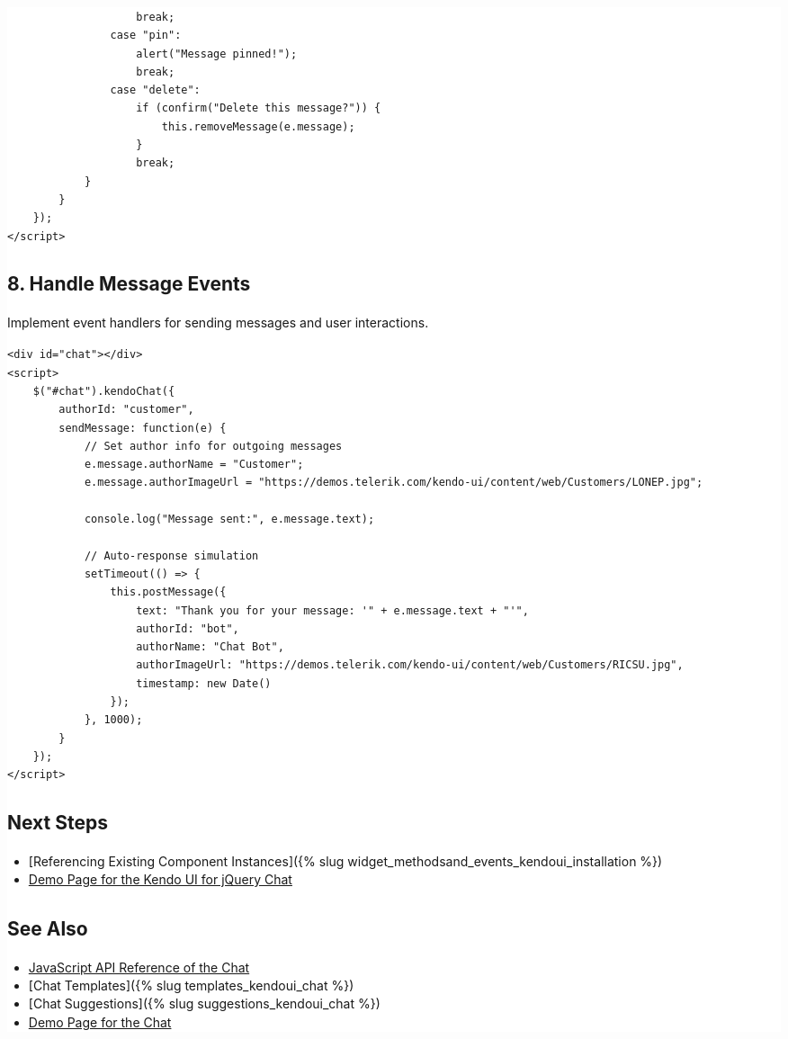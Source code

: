 ```
                    break;
                case "pin":
                    alert("Message pinned!");
                    break;
                case "delete":
                    if (confirm("Delete this message?")) {
                        this.removeMessage(e.message);
                    }
                    break;
            }
        }
    });
</script>
```

## 8. Handle Message Events

Implement event handlers for sending messages and user interactions.

```dojo
<div id="chat"></div>
<script>
    $("#chat").kendoChat({
        authorId: "customer",
        sendMessage: function(e) {
            // Set author info for outgoing messages
            e.message.authorName = "Customer";
            e.message.authorImageUrl = "https://demos.telerik.com/kendo-ui/content/web/Customers/LONEP.jpg";
            
            console.log("Message sent:", e.message.text);
            
            // Auto-response simulation
            setTimeout(() => {
                this.postMessage({
                    text: "Thank you for your message: '" + e.message.text + "'",
                    authorId: "bot",
                    authorName: "Chat Bot",
                    authorImageUrl: "https://demos.telerik.com/kendo-ui/content/web/Customers/RICSU.jpg",
                    timestamp: new Date()
                });
            }, 1000);
        }
    });
</script>
```

## Next Steps

* [Referencing Existing Component Instances]({% slug widget_methodsand_events_kendoui_installation %})
* [Demo Page for the Kendo UI for jQuery Chat](https://demos.telerik.com/kendo-ui/chat/index)

## See Also 

* [JavaScript API Reference of the Chat](/api/javascript/ui/chat)
* [Chat Templates]({% slug templates_kendoui_chat %})
* [Chat Suggestions]({% slug suggestions_kendoui_chat %})
* [Demo Page for the Chat](https://demos.telerik.com/kendo-ui/chat/index)

